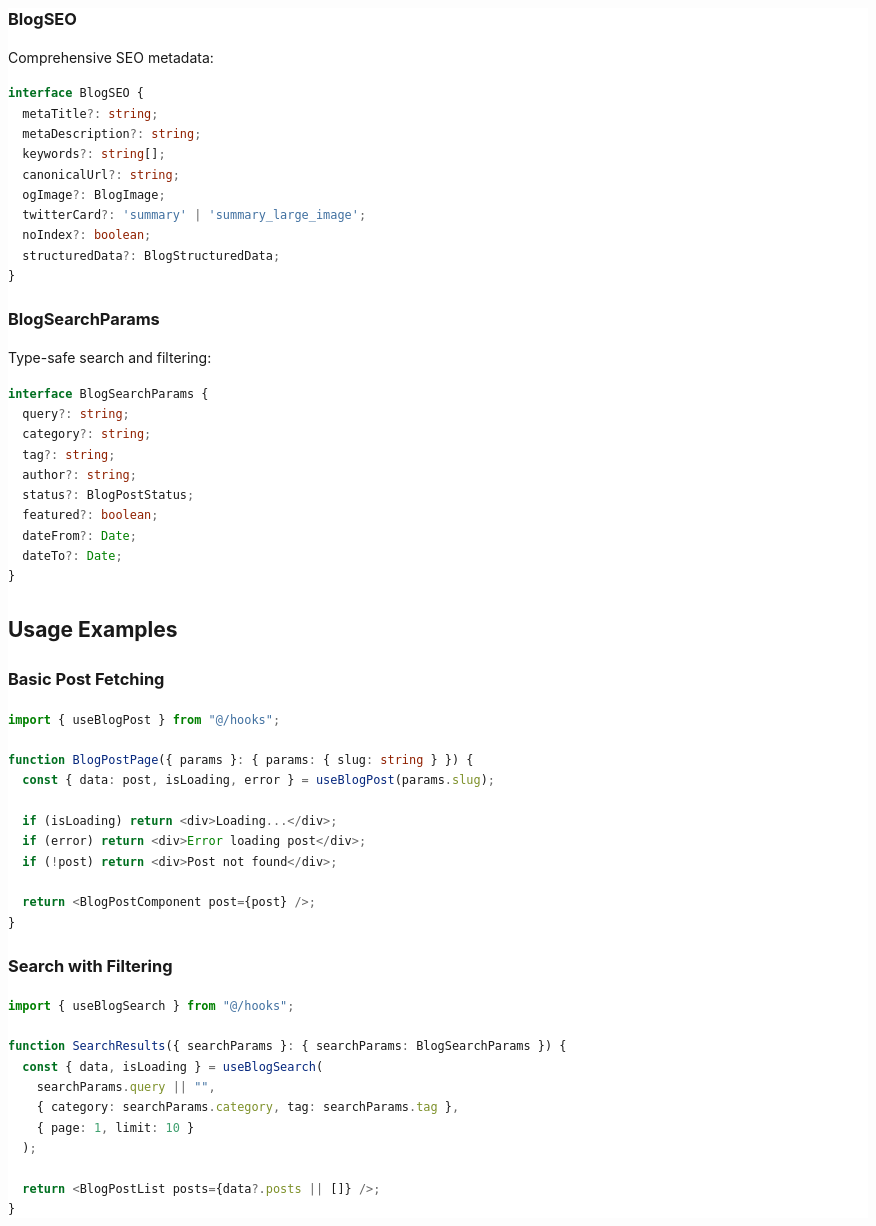 ### BlogSEO
Comprehensive SEO metadata:
```typescript
interface BlogSEO {
  metaTitle?: string;
  metaDescription?: string;
  keywords?: string[];
  canonicalUrl?: string;
  ogImage?: BlogImage;
  twitterCard?: 'summary' | 'summary_large_image';
  noIndex?: boolean;
  structuredData?: BlogStructuredData;
}
```

### BlogSearchParams
Type-safe search and filtering:
```typescript
interface BlogSearchParams {
  query?: string;
  category?: string;
  tag?: string;
  author?: string;
  status?: BlogPostStatus;
  featured?: boolean;
  dateFrom?: Date;
  dateTo?: Date;
}
```

## Usage Examples

### Basic Post Fetching
```typescript
import { useBlogPost } from "@/hooks";

function BlogPostPage({ params }: { params: { slug: string } }) {
  const { data: post, isLoading, error } = useBlogPost(params.slug);
  
  if (isLoading) return <div>Loading...</div>;
  if (error) return <div>Error loading post</div>;
  if (!post) return <div>Post not found</div>;
  
  return <BlogPostComponent post={post} />;
}
```

### Search with Filtering
```typescript
import { useBlogSearch } from "@/hooks";

function SearchResults({ searchParams }: { searchParams: BlogSearchParams }) {
  const { data, isLoading } = useBlogSearch(
    searchParams.query || "",
    { category: searchParams.category, tag: searchParams.tag },
    { page: 1, limit: 10 }
  );
  
  return <BlogPostList posts={data?.posts || []} />;
}
```
